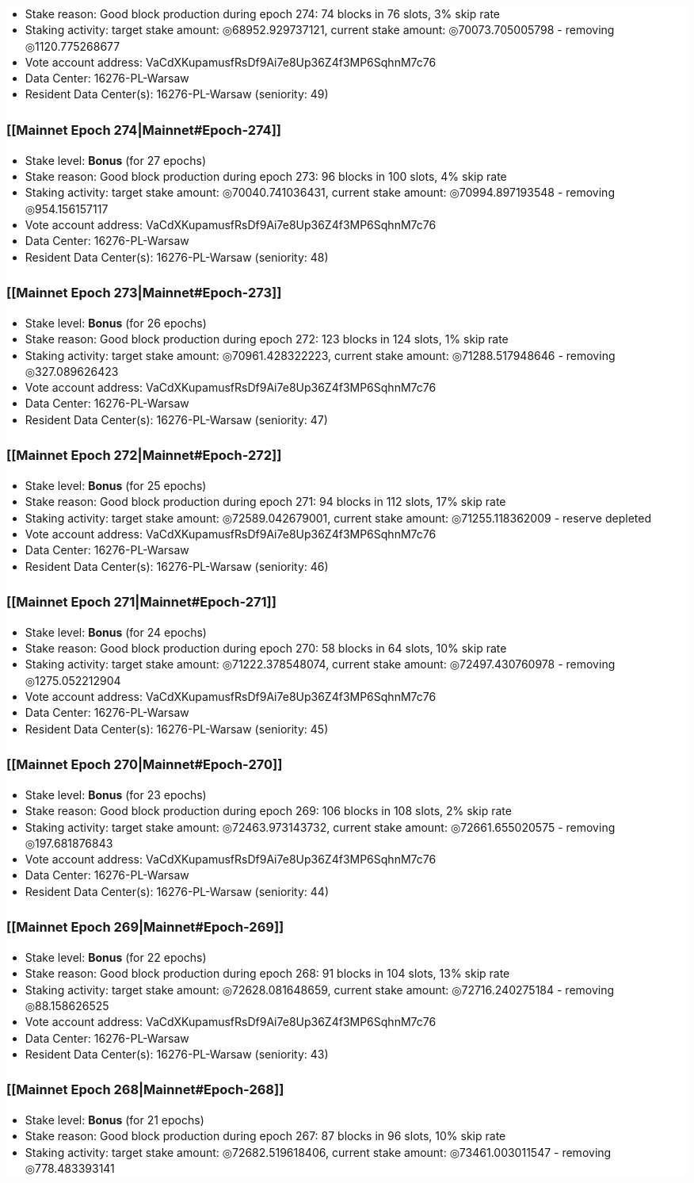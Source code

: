 * Stake reason: Good block production during epoch 274: 74 blocks in 76 slots, 3% skip rate
* Staking activity: target stake amount: ◎68952.929737121, current stake amount: ◎70073.705005798 - removing ◎1120.775268677
* Vote account address: VaCdXKupamusfRsDf9Ai7e8Up36Z4f3MP6SqhnM7c76
* Data Center: 16276-PL-Warsaw
* Resident Data Center(s): 16276-PL-Warsaw (seniority: 49)
### [[Mainnet Epoch 274|Mainnet#Epoch-274]]
* Stake level: **Bonus** (for 27 epochs)
* Stake reason: Good block production during epoch 273: 96 blocks in 100 slots, 4% skip rate
* Staking activity: target stake amount: ◎70040.741036431, current stake amount: ◎70994.897193548 - removing ◎954.156157117
* Vote account address: VaCdXKupamusfRsDf9Ai7e8Up36Z4f3MP6SqhnM7c76
* Data Center: 16276-PL-Warsaw
* Resident Data Center(s): 16276-PL-Warsaw (seniority: 48)
### [[Mainnet Epoch 273|Mainnet#Epoch-273]]
* Stake level: **Bonus** (for 26 epochs)
* Stake reason: Good block production during epoch 272: 123 blocks in 124 slots, 1% skip rate
* Staking activity: target stake amount: ◎70961.428322223, current stake amount: ◎71288.517948646 - removing ◎327.089626423
* Vote account address: VaCdXKupamusfRsDf9Ai7e8Up36Z4f3MP6SqhnM7c76
* Data Center: 16276-PL-Warsaw
* Resident Data Center(s): 16276-PL-Warsaw (seniority: 47)
### [[Mainnet Epoch 272|Mainnet#Epoch-272]]
* Stake level: **Bonus** (for 25 epochs)
* Stake reason: Good block production during epoch 271: 94 blocks in 112 slots, 17% skip rate
* Staking activity: target stake amount: ◎72589.042679001, current stake amount: ◎71255.118362009 - reserve depleted
* Vote account address: VaCdXKupamusfRsDf9Ai7e8Up36Z4f3MP6SqhnM7c76
* Data Center: 16276-PL-Warsaw
* Resident Data Center(s): 16276-PL-Warsaw (seniority: 46)
### [[Mainnet Epoch 271|Mainnet#Epoch-271]]
* Stake level: **Bonus** (for 24 epochs)
* Stake reason: Good block production during epoch 270: 58 blocks in 64 slots, 10% skip rate
* Staking activity: target stake amount: ◎71222.378548074, current stake amount: ◎72497.430760978 - removing ◎1275.052212904
* Vote account address: VaCdXKupamusfRsDf9Ai7e8Up36Z4f3MP6SqhnM7c76
* Data Center: 16276-PL-Warsaw
* Resident Data Center(s): 16276-PL-Warsaw (seniority: 45)
### [[Mainnet Epoch 270|Mainnet#Epoch-270]]
* Stake level: **Bonus** (for 23 epochs)
* Stake reason: Good block production during epoch 269: 106 blocks in 108 slots, 2% skip rate
* Staking activity: target stake amount: ◎72463.973143732, current stake amount: ◎72661.655020575 - removing ◎197.681876843
* Vote account address: VaCdXKupamusfRsDf9Ai7e8Up36Z4f3MP6SqhnM7c76
* Data Center: 16276-PL-Warsaw
* Resident Data Center(s): 16276-PL-Warsaw (seniority: 44)
### [[Mainnet Epoch 269|Mainnet#Epoch-269]]
* Stake level: **Bonus** (for 22 epochs)
* Stake reason: Good block production during epoch 268: 91 blocks in 104 slots, 13% skip rate
* Staking activity: target stake amount: ◎72628.081648659, current stake amount: ◎72716.240275184 - removing ◎88.158626525
* Vote account address: VaCdXKupamusfRsDf9Ai7e8Up36Z4f3MP6SqhnM7c76
* Data Center: 16276-PL-Warsaw
* Resident Data Center(s): 16276-PL-Warsaw (seniority: 43)
### [[Mainnet Epoch 268|Mainnet#Epoch-268]]
* Stake level: **Bonus** (for 21 epochs)
* Stake reason: Good block production during epoch 267: 87 blocks in 96 slots, 10% skip rate
* Staking activity: target stake amount: ◎72682.519618406, current stake amount: ◎73461.003011547 - removing ◎778.483393141